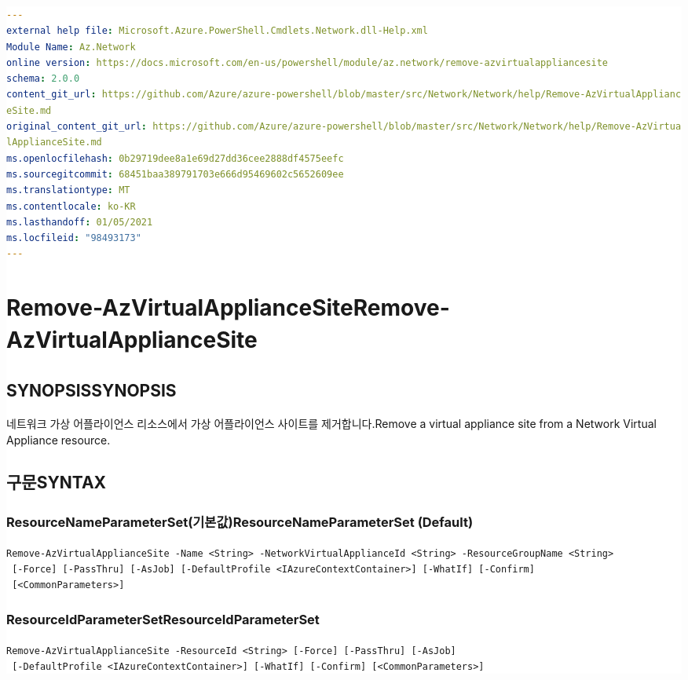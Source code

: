 ```yaml
---
external help file: Microsoft.Azure.PowerShell.Cmdlets.Network.dll-Help.xml
Module Name: Az.Network
online version: https://docs.microsoft.com/en-us/powershell/module/az.network/remove-azvirtualappliancesite
schema: 2.0.0
content_git_url: https://github.com/Azure/azure-powershell/blob/master/src/Network/Network/help/Remove-AzVirtualApplianceSite.md
original_content_git_url: https://github.com/Azure/azure-powershell/blob/master/src/Network/Network/help/Remove-AzVirtualApplianceSite.md
ms.openlocfilehash: 0b29719dee8a1e69d27dd36cee2888df4575eefc
ms.sourcegitcommit: 68451baa389791703e666d95469602c5652609ee
ms.translationtype: MT
ms.contentlocale: ko-KR
ms.lasthandoff: 01/05/2021
ms.locfileid: "98493173"
---
```

# <span data-ttu-id="9ce97-101">Remove-AzVirtualApplianceSite</span><span class="sxs-lookup"><span data-stu-id="9ce97-101">Remove-AzVirtualApplianceSite</span></span>

## <span data-ttu-id="9ce97-102">SYNOPSIS</span><span class="sxs-lookup"><span data-stu-id="9ce97-102">SYNOPSIS</span></span>
<span data-ttu-id="9ce97-103">네트워크 가상 어플라이언스 리소스에서 가상 어플라이언스 사이트를 제거합니다.</span><span class="sxs-lookup"><span data-stu-id="9ce97-103">Remove a virtual appliance site from a Network Virtual Appliance resource.</span></span>

## <span data-ttu-id="9ce97-104">구문</span><span class="sxs-lookup"><span data-stu-id="9ce97-104">SYNTAX</span></span>

### <span data-ttu-id="9ce97-105">ResourceNameParameterSet(기본값)</span><span class="sxs-lookup"><span data-stu-id="9ce97-105">ResourceNameParameterSet (Default)</span></span>
```
Remove-AzVirtualApplianceSite -Name <String> -NetworkVirtualApplianceId <String> -ResourceGroupName <String>
 [-Force] [-PassThru] [-AsJob] [-DefaultProfile <IAzureContextContainer>] [-WhatIf] [-Confirm]
 [<CommonParameters>]
```

### <span data-ttu-id="9ce97-106">ResourceIdParameterSet</span><span class="sxs-lookup"><span data-stu-id="9ce97-106">ResourceIdParameterSet</span></span>
```
Remove-AzVirtualApplianceSite -ResourceId <String> [-Force] [-PassThru] [-AsJob]
 [-DefaultProfile <IAzureContextContainer>] [-WhatIf] [-Confirm] [<CommonParameters>]
```
